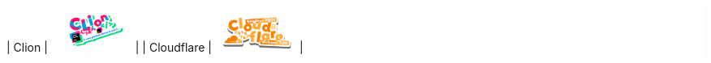 | Clion            | <img src="../Clion/Clion.png" alt="Clion" width="100" />                                                                                                                                                                                                                                                                                                  |
| Cloudflare       | <img src="../Cloudflare/Cloudflare.png" alt="Cloudflare" width="100" />                                                                                                                                                                                                                                                                                   |